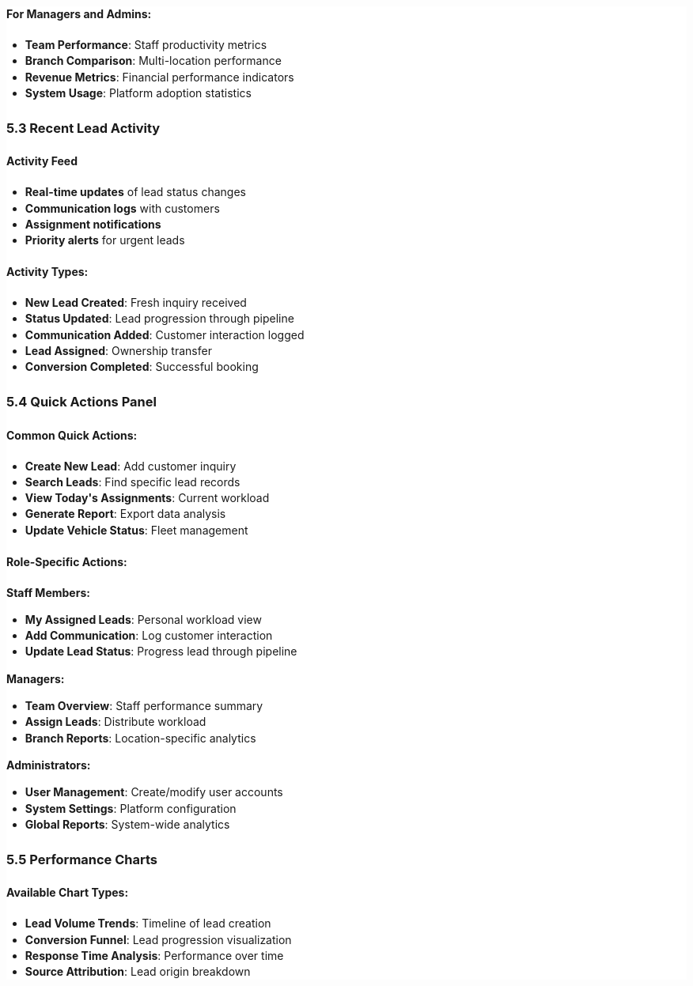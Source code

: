 #### For Managers and Admins:
- **Team Performance**: Staff productivity metrics
- **Branch Comparison**: Multi-location performance
- **Revenue Metrics**: Financial performance indicators
- **System Usage**: Platform adoption statistics

### 5.3 Recent Lead Activity

#### Activity Feed
- **Real-time updates** of lead status changes
- **Communication logs** with customers
- **Assignment notifications**
- **Priority alerts** for urgent leads

#### Activity Types:
- **New Lead Created**: Fresh inquiry received
- **Status Updated**: Lead progression through pipeline
- **Communication Added**: Customer interaction logged
- **Lead Assigned**: Ownership transfer
- **Conversion Completed**: Successful booking

### 5.4 Quick Actions Panel

#### Common Quick Actions:
- **Create New Lead**: Add customer inquiry
- **Search Leads**: Find specific lead records
- **View Today's Assignments**: Current workload
- **Generate Report**: Export data analysis
- **Update Vehicle Status**: Fleet management

#### Role-Specific Actions:

**Staff Members:**
- **My Assigned Leads**: Personal workload view
- **Add Communication**: Log customer interaction
- **Update Lead Status**: Progress lead through pipeline

**Managers:**
- **Team Overview**: Staff performance summary
- **Assign Leads**: Distribute workload
- **Branch Reports**: Location-specific analytics

**Administrators:**
- **User Management**: Create/modify user accounts
- **System Settings**: Platform configuration
- **Global Reports**: System-wide analytics

### 5.5 Performance Charts

#### Available Chart Types:
- **Lead Volume Trends**: Timeline of lead creation
- **Conversion Funnel**: Lead progression visualization
- **Response Time Analysis**: Performance over time
- **Source Attribution**: Lead origin breakdown

